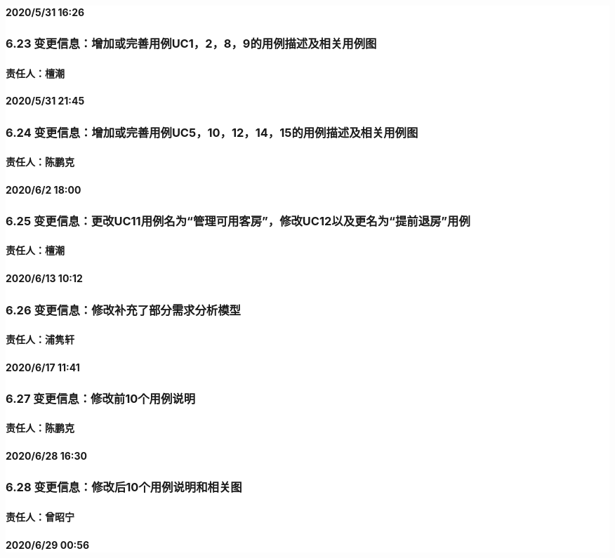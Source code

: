 #### 2020/5/31  16:26

### 6.23 变更信息：增加或完善用例UC1，2，8，9的用例描述及相关用例图

#### 责任人：檀潮

#### 2020/5/31  21:45

### 6.24 变更信息：增加或完善用例UC5，10，12，14，15的用例描述及相关用例图

#### 责任人：陈鹏克

#### 2020/6/2  18:00

### 6.25 变更信息：更改UC11用例名为“管理可用客房”，修改UC12以及更名为“提前退房”用例

#### 责任人：檀潮

#### 2020/6/13  10:12

### 6.26 变更信息：修改补充了部分需求分析模型

#### 责任人：浦隽轩

#### 2020/6/17  11:41

### 6.27 变更信息：修改前10个用例说明

#### 责任人：陈鹏克

#### 2020/6/28  16:30

### 6.28 变更信息：修改后10个用例说明和相关图

#### 责任人：曾昭宁

#### 2020/6/29  00:56